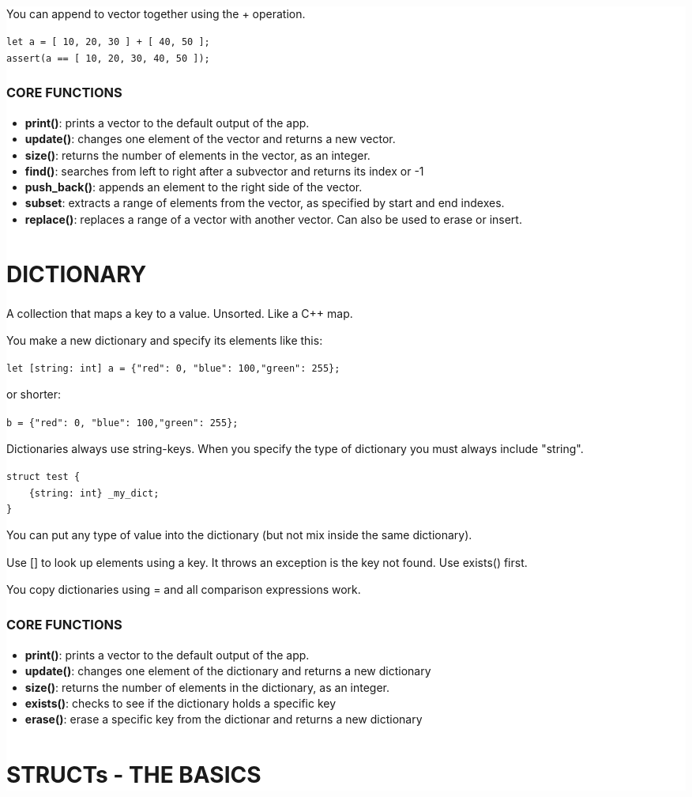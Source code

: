 You can append to vector together using the + operation.

	let a = [ 10, 20, 30 ] + [ 40, 50 ];
	assert(a == [ 10, 20, 30, 40, 50 ]);

### CORE FUNCTIONS

- __print()__: prints a vector to the default output of the app.
- __update()__: changes one element of the vector and returns a new vector.
- __size()__: returns the number of elements in the vector, as an integer.
- __find()__: searches from left to right after a subvector and returns its index or -1
- __push_back()__: appends an element to the right side of the vector.
- __subset__: extracts a range of elements from the vector, as specified by start and end indexes.
- __replace()__: replaces a range of a vector with another vector. Can also be used to erase or insert.



# DICTIONARY

A collection that maps a key to a value. Unsorted. Like a C++ map. 

You make a new dictionary and specify its elements like this:

	let [string: int] a = {"red": 0, "blue": 100,"green": 255};

or shorter:

	b = {"red": 0, "blue": 100,"green": 255};

Dictionaries always use string-keys. When you specify the type of dictionary you must always include "string".

	struct test {
		{string: int} _my_dict;
	}

You can put any type of value into the dictionary (but not mix inside the same dictionary).

Use [] to look up elements using a key. It throws an exception is the key not found. Use exists() first.

You copy dictionaries using = and all comparison expressions work.


### CORE FUNCTIONS

- __print()__: prints a vector to the default output of the app.
- __update()__: changes one element of the dictionary and returns a new dictionary
- __size()__: returns the number of elements in the dictionary, as an integer.
- __exists()__: checks to see if the dictionary holds a specific key
- __erase()__: erase a specific key from the dictionar and returns a new dictionary



# STRUCTs - THE BASICS
